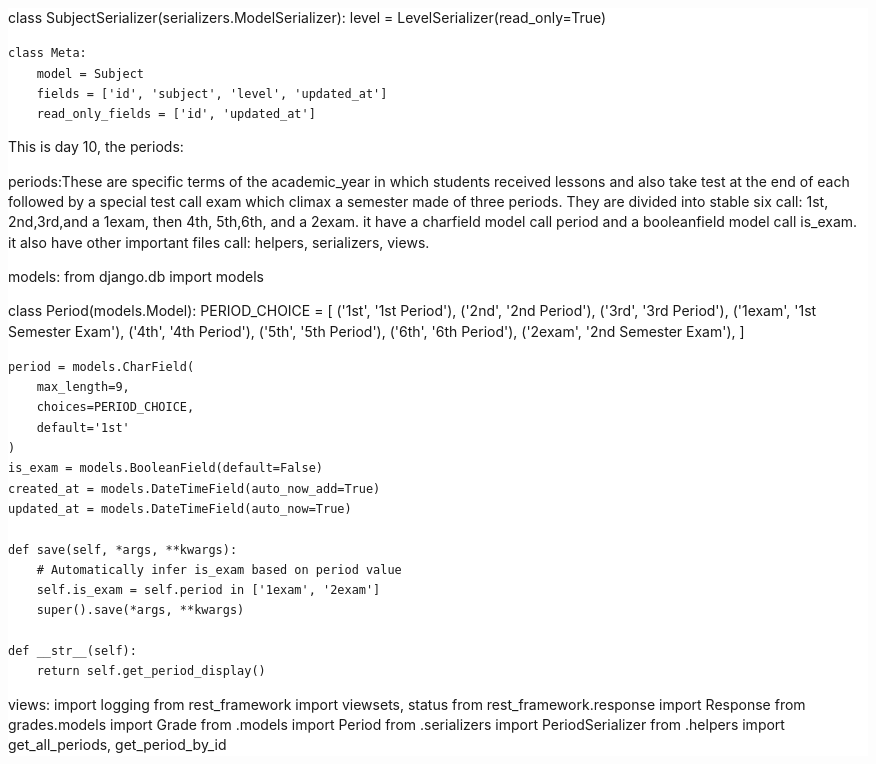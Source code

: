 class SubjectSerializer(serializers.ModelSerializer):
    level = LevelSerializer(read_only=True)

    class Meta:
        model = Subject
        fields = ['id', 'subject', 'level', 'updated_at']
        read_only_fields = ['id', 'updated_at']


This is day 10, the periods:

periods:These are specific terms of the academic_year in which students received lessons and also take test at the end of each followed by a special test call exam which climax a semester made of three periods. They are divided into stable six call: 1st, 2nd,3rd,and a 1exam, then 4th, 5th,6th, and a 2exam.
it have a charfield model call period and a booleanfield model call is_exam.
it also have other important files call: helpers, serializers, views.

models:
from django.db import models

class Period(models.Model):
    PERIOD_CHOICE = [
        ('1st', '1st Period'),
        ('2nd', '2nd Period'),
        ('3rd', '3rd Period'),
        ('1exam', '1st Semester Exam'),
        ('4th', '4th Period'),
        ('5th', '5th Period'),
        ('6th', '6th Period'),
        ('2exam', '2nd Semester Exam'),
    ]

    period = models.CharField(
        max_length=9,
        choices=PERIOD_CHOICE,
        default='1st'
    )
    is_exam = models.BooleanField(default=False)
    created_at = models.DateTimeField(auto_now_add=True)
    updated_at = models.DateTimeField(auto_now=True)

    def save(self, *args, **kwargs):
        # Automatically infer is_exam based on period value
        self.is_exam = self.period in ['1exam', '2exam']
        super().save(*args, **kwargs)

    def __str__(self):
        return self.get_period_display()


views:
import logging
from rest_framework import viewsets, status
from rest_framework.response import Response
from grades.models import Grade
from .models import Period
from .serializers import PeriodSerializer
from .helpers import get_all_periods, get_period_by_id
